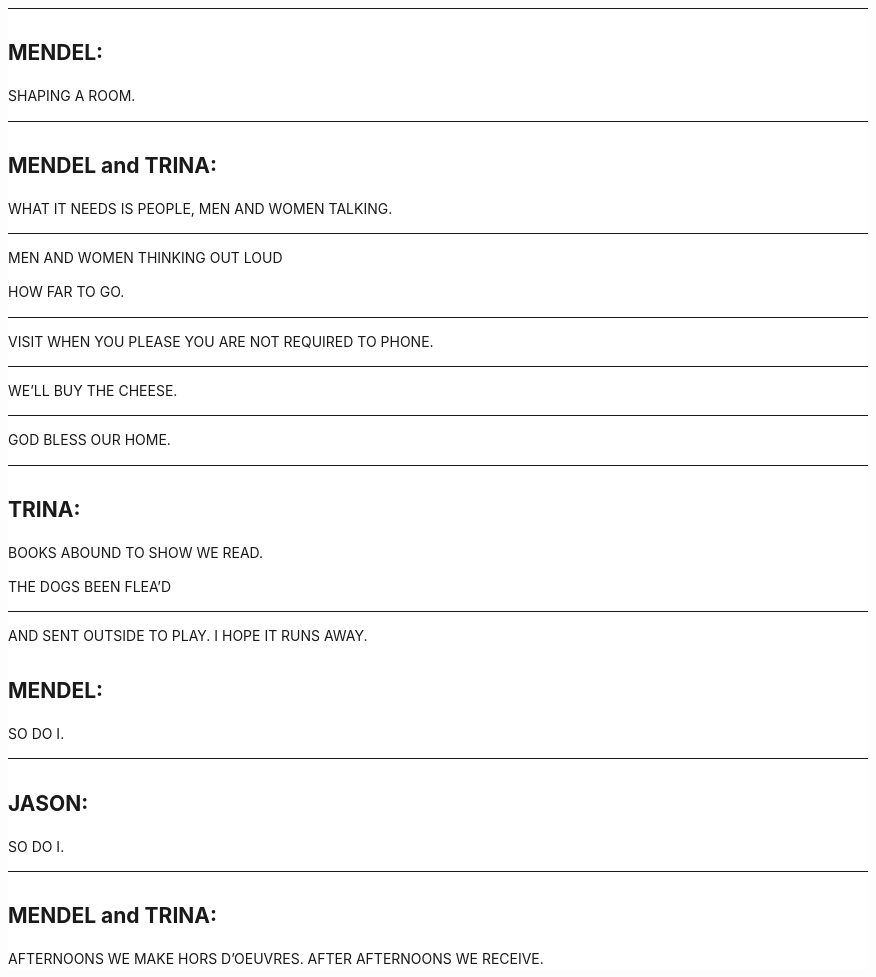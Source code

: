 
---

## MENDEL:
SHAPING A ROOM.

---

## MENDEL and TRINA:
WHAT IT NEEDS IS PEOPLE, MEN AND WOMEN TALKING.

---


MEN AND WOMEN THINKING OUT LOUD 

HOW FAR TO GO.

---

VISIT WHEN YOU PLEASE YOU ARE NOT REQUIRED TO PHONE. 

---

WE’LL BUY THE CHEESE.

---

GOD BLESS OUR HOME.

---

## TRINA:
BOOKS ABOUND TO SHOW WE READ.

THE DOGS BEEN FLEA’D 

---

AND SENT OUTSIDE TO PLAY. I HOPE IT RUNS AWAY.

## MENDEL:
SO DO I.

---

## JASON:
SO DO I.

---


## MENDEL and TRINA:
AFTERNOONS WE MAKE HORS D’OEUVRES. AFTER AFTERNOONS WE RECEIVE.
